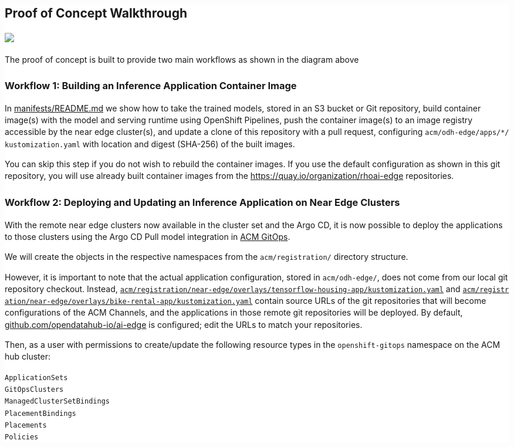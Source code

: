 
## Proof of Concept Walkthrough

![](docs/images/poc-interaction-diagram.png)

The proof of concept is built to provide two main workflows as shown in the diagram above

### Workflow 1: Building an Inference Application Container Image

In [manifests/README.md](manifests/README.md) we show how to take the trained models,
stored in an S3 bucket or Git repository,
build container image(s) with the model and serving runtime using OpenShift Pipelines,
push the container image(s) to an image registry accessible by the near edge cluster(s),
and update a clone of this repository with a pull request,
configuring `acm/odh-edge/apps/*/kustomization.yaml` with location and digest (SHA-256) of the built images.

You can skip this step if you do not wish to rebuild the container images.
If you use the default configuration as shown in this git repository,
you will use already built container images from the https://quay.io/organization/rhoai-edge repositories.

### Workflow 2: Deploying and Updating an Inference Application on Near Edge Clusters

With the remote near edge clusters now available in the cluster set and the Argo CD, it is now possible to deploy the
applications to those clusters using the Argo CD Pull model integration in [ACM GitOps](https://access.redhat.com/documentation/en-us/red_hat_advanced_cluster_management_for_kubernetes/2.9/html/gitops/index).

We will create the objects in the respective namespaces from the `acm/registration/` directory structure.

However, it is important to note that the actual application configuration, stored in `acm/odh-edge/`,
does not come from our local git repository checkout.
Instead, [`acm/registration/near-edge/overlays/tensorflow-housing-app/kustomization.yaml`](acm/registration/near-edge/overlays/tensorflow-housing-app/kustomization.yaml)
and [`acm/registration/near-edge/overlays/bike-rental-app/kustomization.yaml`](acm/registration/near-edge/overlays/bike-rental-app/kustomization.yaml)
contain source URLs of the git repositories that will become configurations of the ACM Channels,
and the applications in those remote git repositories will be deployed.
By default, [github.com/opendatahub-io/ai-edge](https://github.com/opendatahub-io/ai-edge) is configured;
edit the URLs to match your repositories.

Then, as a user with permissions to create/update the following resource types in the `openshift-gitops` namespace on
the ACM hub cluster:

``` text
ApplicationSets
GitOpsClusters
ManagedClusterSetBindings
PlacementBindings
Placements
Policies
```
